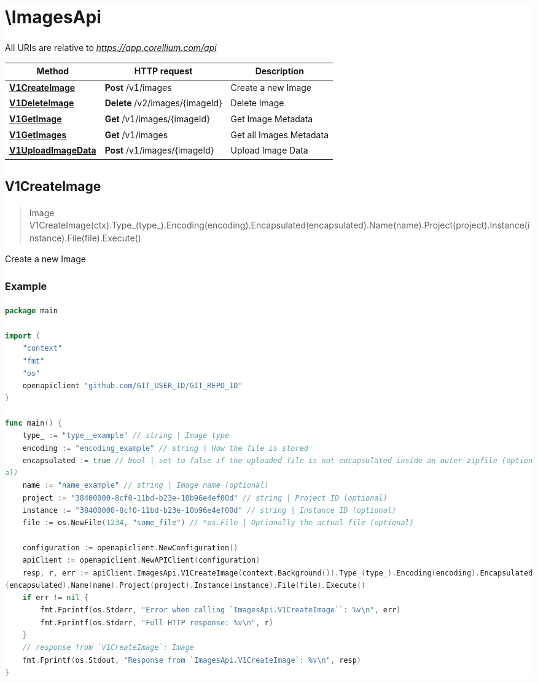 # \ImagesApi

All URIs are relative to *https://app.corellium.com/api*

Method | HTTP request | Description
------------- | ------------- | -------------
[**V1CreateImage**](ImagesApi.md#V1CreateImage) | **Post** /v1/images | Create a new Image
[**V1DeleteImage**](ImagesApi.md#V1DeleteImage) | **Delete** /v2/images/{imageId} | Delete Image
[**V1GetImage**](ImagesApi.md#V1GetImage) | **Get** /v1/images/{imageId} | Get Image Metadata
[**V1GetImages**](ImagesApi.md#V1GetImages) | **Get** /v1/images | Get all Images Metadata
[**V1UploadImageData**](ImagesApi.md#V1UploadImageData) | **Post** /v1/images/{imageId} | Upload Image Data



## V1CreateImage

> Image V1CreateImage(ctx).Type_(type_).Encoding(encoding).Encapsulated(encapsulated).Name(name).Project(project).Instance(instance).File(file).Execute()

Create a new Image

### Example

```go
package main

import (
    "context"
    "fmt"
    "os"
    openapiclient "github.com/GIT_USER_ID/GIT_REPO_ID"
)

func main() {
    type_ := "type__example" // string | Image type
    encoding := "encoding_example" // string | How the file is stored
    encapsulated := true // bool | set to false if the uploaded file is not encapsulated inside an outer zipfile (optional)
    name := "name_example" // string | Image name (optional)
    project := "38400000-8cf0-11bd-b23e-10b96e4ef00d" // string | Project ID (optional)
    instance := "38400000-8cf0-11bd-b23e-10b96e4ef00d" // string | Instance ID (optional)
    file := os.NewFile(1234, "some_file") // *os.File | Optionally the actual file (optional)

    configuration := openapiclient.NewConfiguration()
    apiClient := openapiclient.NewAPIClient(configuration)
    resp, r, err := apiClient.ImagesApi.V1CreateImage(context.Background()).Type_(type_).Encoding(encoding).Encapsulated(encapsulated).Name(name).Project(project).Instance(instance).File(file).Execute()
    if err != nil {
        fmt.Fprintf(os.Stderr, "Error when calling `ImagesApi.V1CreateImage``: %v\n", err)
        fmt.Fprintf(os.Stderr, "Full HTTP response: %v\n", r)
    }
    // response from `V1CreateImage`: Image
    fmt.Fprintf(os.Stdout, "Response from `ImagesApi.V1CreateImage`: %v\n", resp)
}
```
